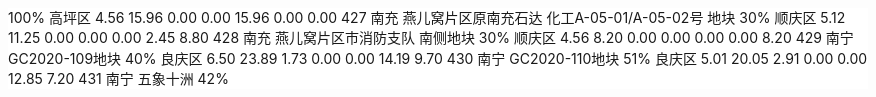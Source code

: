 100%
高坪区
4.56
15.96
0.00
0.00
15.96
0.00
0.00
427
南充
燕儿窝片区原南充石达
化工A-05-01/A-05-02号
地块
30%
顺庆区
5.12
11.25
0.00
0.00
0.00
2.45
8.80
428
南充
燕儿窝片区市消防支队
南侧地块
30%
顺庆区
4.56
8.20
0.00
0.00
0.00
0.00
8.20
429
南宁
GC2020-109地块
40%
良庆区
6.50
23.89
1.73
0.00
0.00
14.19
9.70
430
南宁
GC2020-110地块
51%
良庆区
5.01
20.05
2.91
0.00
0.00
12.85
7.20
431
南宁
五象十洲
42%